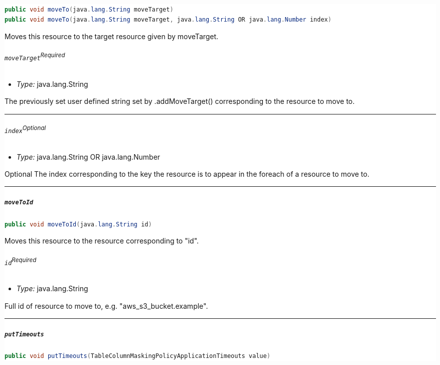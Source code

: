 ```java
public void moveTo(java.lang.String moveTarget)
public void moveTo(java.lang.String moveTarget, java.lang.String OR java.lang.Number index)
```

Moves this resource to the target resource given by moveTarget.

###### `moveTarget`<sup>Required</sup> <a name="moveTarget" id="@cdktf/provider-snowflake.tableColumnMaskingPolicyApplication.TableColumnMaskingPolicyApplication.moveTo.parameter.moveTarget"></a>

- *Type:* java.lang.String

The previously set user defined string set by .addMoveTarget() corresponding to the resource to move to.

---

###### `index`<sup>Optional</sup> <a name="index" id="@cdktf/provider-snowflake.tableColumnMaskingPolicyApplication.TableColumnMaskingPolicyApplication.moveTo.parameter.index"></a>

- *Type:* java.lang.String OR java.lang.Number

Optional The index corresponding to the key the resource is to appear in the foreach of a resource to move to.

---

##### `moveToId` <a name="moveToId" id="@cdktf/provider-snowflake.tableColumnMaskingPolicyApplication.TableColumnMaskingPolicyApplication.moveToId"></a>

```java
public void moveToId(java.lang.String id)
```

Moves this resource to the resource corresponding to "id".

###### `id`<sup>Required</sup> <a name="id" id="@cdktf/provider-snowflake.tableColumnMaskingPolicyApplication.TableColumnMaskingPolicyApplication.moveToId.parameter.id"></a>

- *Type:* java.lang.String

Full id of resource to move to, e.g. "aws_s3_bucket.example".

---

##### `putTimeouts` <a name="putTimeouts" id="@cdktf/provider-snowflake.tableColumnMaskingPolicyApplication.TableColumnMaskingPolicyApplication.putTimeouts"></a>

```java
public void putTimeouts(TableColumnMaskingPolicyApplicationTimeouts value)
```
